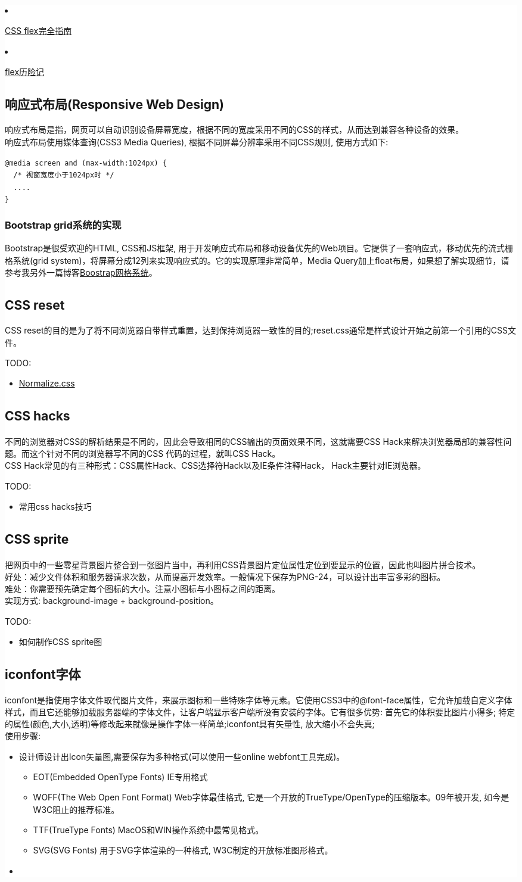 <li><p><a href="https://css-tricks.com/snippets/css/a-guide-to-flexbox/" rel="nofollow noreferrer" target="_blank">CSS flex完全指南</a></p></li>
<li><p><a href="http://gold.xitu.io/entry/57675f8f80dda4005f9bbe0c" rel="nofollow noreferrer" target="_blank">flex历险记</a></p></li>
</ul>
<h2 id="articleHeader7">响应式布局(Responsive Web Design)</h2>
<p>响应式布局是指，网页可以自动识别设备屏幕宽度，根据不同的宽度采用不同的CSS的样式，从而达到兼容各种设备的效果。<br>响应式布局使用媒体查询(CSS3 Media Queries), 根据不同屏幕分辨率采用不同CSS规则, 使用方式如下:</p>
<div class="widget-codetool" style="display:none;">
      <div class="widget-codetool--inner">
      <span class="selectCode code-tool" data-toggle="tooltip" data-placement="top" title="" data-original-title="全选"></span>
      <span type="button" class="copyCode code-tool" data-toggle="tooltip" data-placement="top" data-clipboard-text="@media screen and (max-width:1024px) {
  /* 视窗宽度小于1024px时 */
  ....
}
" title="" data-original-title="复制"></span>
      <span type="button" class="saveToNote code-tool" data-toggle="tooltip" data-placement="top" title="" data-original-title="放进笔记"></span>
      </div>
      </div><pre class="hljs hsp"><code>@media <span class="hljs-keyword">screen</span> <span class="hljs-keyword">and</span> (max-<span class="hljs-keyword">width</span>:<span class="hljs-number">1024</span>px) {
  <span class="hljs-comment">/* 视窗宽度小于1024px时 */</span>
  ....
}
</code></pre>
<h3 id="articleHeader8">Bootstrap grid系统的实现</h3>
<p>Bootstrap是很受欢迎的HTML, CSS和JS框架, 用于开发响应式布局和移动设备优先的Web项目。它提供了一套响应式，移动优先的流式栅格系统(grid system)，将屏幕分成12列来实现响应式的。它的实现原理非常简单，Media Query加上float布局，如果想了解实现细节，请参考我另外一篇博客<a href="https://segmentfault.com/a/1190000005771076">Boostrap网格系统</a>。</p>
<h2 id="articleHeader9">CSS reset</h2>
<p>CSS reset的目的是为了将不同浏览器自带样式重置，达到保持浏览器一致性的目的;reset.css通常是样式设计开始之前第一个引用的CSS文件。</p>
<p>TODO:</p>
<ul><li><p><a href="http://necolas.github.io/normalize.css/" rel="nofollow noreferrer" target="_blank">Normalize.css</a></p></li></ul>
<h2 id="articleHeader10">CSS hacks</h2>
<p>不同的浏览器对CSS的解析结果是不同的，因此会导致相同的CSS输出的页面效果不同，这就需要CSS Hack来解决浏览器局部的兼容性问题。而这个针对不同的浏览器写不同的CSS 代码的过程，就叫CSS Hack。<br>CSS Hack常见的有三种形式：CSS属性Hack、CSS选择符Hack以及IE条件注释Hack， Hack主要针对IE浏览器。</p>
<p>TODO:</p>
<ul><li><p>常用css hacks技巧</p></li></ul>
<h2 id="articleHeader11">CSS sprite</h2>
<p>把网页中的一些零星背景图片整合到一张图片当中，再利用CSS背景图片定位属性定位到要显示的位置，因此也叫图片拼合技术。<br>好处：减少文件体积和服务器请求次数，从而提高开发效率。一般情况下保存为PNG-24，可以设计出丰富多彩的图标。<br>难处：你需要预先确定每个图标的大小。注意小图标与小图标之间的距离。<br>实现方式: background-image + background-position。</p>
<p>TODO:</p>
<ul><li><p>如何制作CSS sprite图</p></li></ul>
<h2 id="articleHeader12">iconfont字体</h2>
<p>iconfont是指使用字体文件取代图片文件，来展示图标和一些特殊字体等元素。它使用CSS3中的@font-face属性，它允许加载自定义字体样式，而且它还能够加载服务器端的字体文件，让客户端显示客户端所没有安装的字体。它有很多优势: 首先它的体积要比图片小得多; 特定的属性(颜色,大小,透明)等修改起来就像是操作字体一样简单;iconfont具有矢量性, 放大缩小不会失真;<br>使用步骤:</p>
<ul>
<li>
<p>设计师设计出Icon矢量图,需要保存为多种格式(可以使用一些online webfont工具完成)。</p>
<ul>
<li><p>EOT(Embedded OpenType Fonts) IE专用格式</p></li>
<li><p>WOFF(The Web Open Font Format) Web字体最佳格式, 它是一个开放的TrueType/OpenType的压缩版本。09年被开发, 如今是W3C阻止的推荐标准。</p></li>
<li><p>TTF(TrueType Fonts) MacOS和WIN操作系统中最常见格式。</p></li>
<li><p>SVG(SVG Fonts) 用于SVG字体渲染的一种格式, W3C制定的开放标准图形格式。</p></li>
</ul>
</li>
<li>